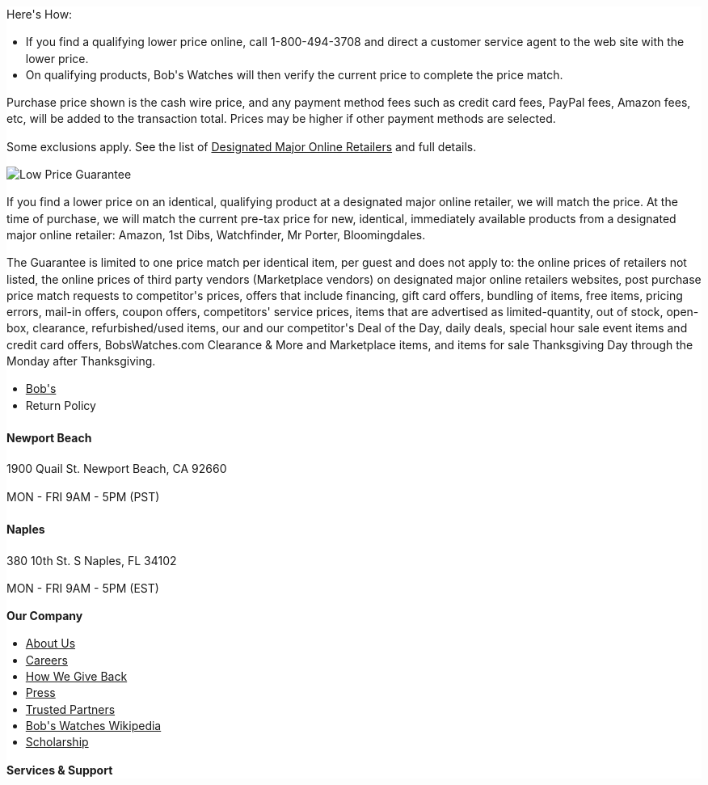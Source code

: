 Here's How:

* If you find a qualifying lower price online, call 1-800-494-3708 and direct a customer service agent to the web site with the lower price.
* On qualifying products, Bob's Watches will then verify the current price to complete the price match.

Purchase price shown is the cash wire price, and any payment method fees such as credit card fees, PayPal fees, Amazon fees, etc, will be added to the transaction total. Prices may be higher if other payment methods are selected.

Some exclusions apply. See the list of [Designated Major Online Retailers](# "Designated Major Online Retailers") and full details.

![Low Price Guarantee](/images/low-price-guarantee-zoom.gif)

If you find a lower price on an identical, qualifying product at a designated major online retailer, we will match the price. At the time of purchase, we will match the current pre-tax price for new, identical, immediately available products from a designated major online retailer: Amazon, 1st Dibs, Watchfinder, Mr Porter, Bloomingdales.

The Guarantee is limited to one price match per identical item, per guest and does not apply to: the online prices of retailers not listed, the online prices of third party vendors (Marketplace vendors) on designated major online retailers websites, post purchase price match requests to competitor's prices, offers that include financing, gift card offers, bundling of items, free items, pricing errors, mail-in offers, coupon offers, competitors' service prices, items that are advertised as limited-quantity, out of stock, open-box, clearance, refurbished/used items, our and our competitor's Deal of the Day, daily deals, special hour sale event items and credit card offers, BobsWatches.com Clearance & More and Marketplace items, and items for sale Thanksgiving Day through the Monday after Thanksgiving.

* [Bob's](https://www.bobswatches.com/)
* Return Policy

#### Newport Beach

1900 Quail St. Newport Beach, CA 92660

MON - FRI 9AM - 5PM (PST)

#### Naples

380 10th St. S Naples, FL 34102

MON - FRI 9AM - 5PM (EST)

**Our Company**

* [About Us](https://www.bobswatches.com/about-us)
* [Careers](https://www.bobswatches.com/careers)
* [How We Give Back](https://www.bobswatches.com/how-we-give-back)
* [Press](https://www.bobswatches.com/in-the-press)
* [Trusted Partners](https://www.bobswatches.com/trusted-partners)
* [Bob's Watches Wikipedia](https://en.wikipedia.org/wiki/Bob%27s_Watches)
* [Scholarship](https://www.bobswatches.com/entrepreneurs-and-scholarships "scholarship")

**Services & Support**
